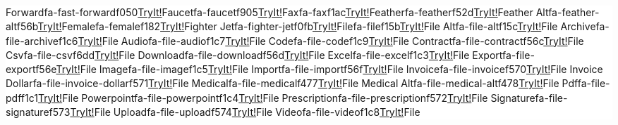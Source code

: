 Forward</td><td>fa-fast-forward</td><td>f050</td><td><a href='https://www.angularjswiki.com/fontawesome/fa-fast-forward/' target='_blank'>TryIt!</a></td></tr><tr><td><i class="fas fa-faucet"></i>Faucet</td><td>fa-faucet</td><td>f905</td><td><a href='https://www.angularjswiki.com/fontawesome/fa-faucet/' target='_blank'>TryIt!</a></td></tr><tr><td><i class="fas fa-fax"></i>Fax</td><td>fa-fax</td><td>f1ac</td><td><a href='https://www.angularjswiki.com/fontawesome/fa-fax/' target='_blank'>TryIt!</a></td></tr><tr><td><i class="fas fa-feather"></i>Feather</td><td>fa-feather</td><td>f52d</td><td><a href='https://www.angularjswiki.com/fontawesome/fa-feather/' target='_blank'>TryIt!</a></td></tr><tr><td><i class="fas fa-feather-alt"></i>Feather Alt</td><td>fa-feather-alt</td><td>f56b</td><td><a href='https://www.angularjswiki.com/fontawesome/fa-feather-alt/' target='_blank'>TryIt!</a></td></tr><tr><td><i class="fas fa-female"></i>Female</td><td>fa-female</td><td>f182</td><td><a href='https://www.angularjswiki.com/fontawesome/fa-female/' target='_blank'>TryIt!</a></td></tr><tr><td><i class="fas fa-fighter-jet"></i>Fighter Jet</td><td>fa-fighter-jet</td><td>f0fb</td><td><a href='https://www.angularjswiki.com/fontawesome/fa-fighter-jet/' target='_blank'>TryIt!</a></td></tr><tr><td><i class="fas fa-file"></i>File</td><td>fa-file</td><td>f15b</td><td><a href='https://www.angularjswiki.com/fontawesome/fa-file/' target='_blank'>TryIt!</a></td></tr><tr><td><i class="fas fa-file-alt"></i>File Alt</td><td>fa-file-alt</td><td>f15c</td><td><a href='https://www.angularjswiki.com/fontawesome/fa-file-alt/' target='_blank'>TryIt!</a></td></tr><tr><td><i class="fas fa-file-archive"></i>File Archive</td><td>fa-file-archive</td><td>f1c6</td><td><a href='https://www.angularjswiki.com/fontawesome/fa-file-archive/' target='_blank'>TryIt!</a></td></tr><tr><td><i class="fas fa-file-audio"></i>File Audio</td><td>fa-file-audio</td><td>f1c7</td><td><a href='https://www.angularjswiki.com/fontawesome/fa-file-audio/' target='_blank'>TryIt!</a></td></tr><tr><td><i class="fas fa-file-code"></i>File Code</td><td>fa-file-code</td><td>f1c9</td><td><a href='https://www.angularjswiki.com/fontawesome/fa-file-code/' target='_blank'>TryIt!</a></td></tr><tr><td><i class="fas fa-file-contract"></i>File Contract</td><td>fa-file-contract</td><td>f56c</td><td><a href='https://www.angularjswiki.com/fontawesome/fa-file-contract/' target='_blank'>TryIt!</a></td></tr><tr><td><i class="fas fa-file-csv"></i>File Csv</td><td>fa-file-csv</td><td>f6dd</td><td><a href='https://www.angularjswiki.com/fontawesome/fa-file-csv/' target='_blank'>TryIt!</a></td></tr><tr><td><i class="fas fa-file-download"></i>File Download</td><td>fa-file-download</td><td>f56d</td><td><a href='https://www.angularjswiki.com/fontawesome/fa-file-download/' target='_blank'>TryIt!</a></td></tr><tr><td><i class="fas fa-file-excel"></i>File Excel</td><td>fa-file-excel</td><td>f1c3</td><td><a href='https://www.angularjswiki.com/fontawesome/fa-file-excel/' target='_blank'>TryIt!</a></td></tr><tr><td><i class="fas fa-file-export"></i>File Export</td><td>fa-file-export</td><td>f56e</td><td><a href='https://www.angularjswiki.com/fontawesome/fa-file-export/' target='_blank'>TryIt!</a></td></tr><tr><td><i class="fas fa-file-image"></i>File Image</td><td>fa-file-image</td><td>f1c5</td><td><a href='https://www.angularjswiki.com/fontawesome/fa-file-image/' target='_blank'>TryIt!</a></td></tr><tr><td><i class="fas fa-file-import"></i>File Import</td><td>fa-file-import</td><td>f56f</td><td><a href='https://www.angularjswiki.com/fontawesome/fa-file-import/' target='_blank'>TryIt!</a></td></tr><tr><td><i class="fas fa-file-invoice"></i>File Invoice</td><td>fa-file-invoice</td><td>f570</td><td><a href='https://www.angularjswiki.com/fontawesome/fa-file-invoice/' target='_blank'>TryIt!</a></td></tr><tr><td><i class="fas fa-file-invoice-dollar"></i>File Invoice Dollar</td><td>fa-file-invoice-dollar</td><td>f571</td><td><a href='https://www.angularjswiki.com/fontawesome/fa-file-invoice-dollar/' target='_blank'>TryIt!</a></td></tr><tr><td><i class="fas fa-file-medical"></i>File Medical</td><td>fa-file-medical</td><td>f477</td><td><a href='https://www.angularjswiki.com/fontawesome/fa-file-medical/' target='_blank'>TryIt!</a></td></tr><tr><td><i class="fas fa-file-medical-alt"></i>File Medical Alt</td><td>fa-file-medical-alt</td><td>f478</td><td><a href='https://www.angularjswiki.com/fontawesome/fa-file-medical-alt/' target='_blank'>TryIt!</a></td></tr><tr><td><i class="fas fa-file-pdf"></i>File Pdf</td><td>fa-file-pdf</td><td>f1c1</td><td><a href='https://www.angularjswiki.com/fontawesome/fa-file-pdf/' target='_blank'>TryIt!</a></td></tr><tr><td><i class="fas fa-file-powerpoint"></i>File Powerpoint</td><td>fa-file-powerpoint</td><td>f1c4</td><td><a href='https://www.angularjswiki.com/fontawesome/fa-file-powerpoint/' target='_blank'>TryIt!</a></td></tr><tr><td><i class="fas fa-file-prescription"></i>File Prescription</td><td>fa-file-prescription</td><td>f572</td><td><a href='https://www.angularjswiki.com/fontawesome/fa-file-prescription/' target='_blank'>TryIt!</a></td></tr><tr><td><i class="fas fa-file-signature"></i>File Signature</td><td>fa-file-signature</td><td>f573</td><td><a href='https://www.angularjswiki.com/fontawesome/fa-file-signature/' target='_blank'>TryIt!</a></td></tr><tr><td><i class="fas fa-file-upload"></i>File Upload</td><td>fa-file-upload</td><td>f574</td><td><a href='https://www.angularjswiki.com/fontawesome/fa-file-upload/' target='_blank'>TryIt!</a></td></tr><tr><td><i class="fas fa-file-video"></i>File Video</td><td>fa-file-video</td><td>f1c8</td><td><a href='https://www.angularjswiki.com/fontawesome/fa-file-video/' target='_blank'>TryIt!</a></td></tr><tr><td><i class="fas fa-file-word"></i>File